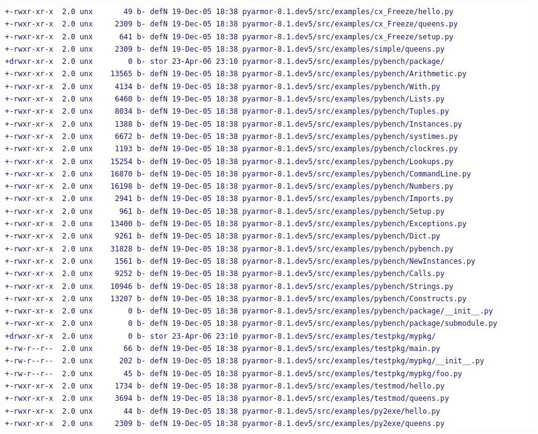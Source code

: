 ```diff
+-rwxr-xr-x  2.0 unx       49 b- defN 19-Dec-05 18:38 pyarmor-8.1.dev5/src/examples/cx_Freeze/hello.py
+-rwxr-xr-x  2.0 unx     2309 b- defN 19-Dec-05 18:38 pyarmor-8.1.dev5/src/examples/cx_Freeze/queens.py
+-rwxr-xr-x  2.0 unx      641 b- defN 19-Dec-05 18:38 pyarmor-8.1.dev5/src/examples/cx_Freeze/setup.py
+-rwxr-xr-x  2.0 unx     2309 b- defN 19-Dec-05 18:38 pyarmor-8.1.dev5/src/examples/simple/queens.py
+drwxr-xr-x  2.0 unx        0 b- stor 23-Apr-06 23:10 pyarmor-8.1.dev5/src/examples/pybench/package/
+-rwxr-xr-x  2.0 unx    13565 b- defN 19-Dec-05 18:38 pyarmor-8.1.dev5/src/examples/pybench/Arithmetic.py
+-rwxr-xr-x  2.0 unx     4134 b- defN 19-Dec-05 18:38 pyarmor-8.1.dev5/src/examples/pybench/With.py
+-rwxr-xr-x  2.0 unx     6460 b- defN 19-Dec-05 18:38 pyarmor-8.1.dev5/src/examples/pybench/Lists.py
+-rwxr-xr-x  2.0 unx     8034 b- defN 19-Dec-05 18:38 pyarmor-8.1.dev5/src/examples/pybench/Tuples.py
+-rwxr-xr-x  2.0 unx     1388 b- defN 19-Dec-05 18:38 pyarmor-8.1.dev5/src/examples/pybench/Instances.py
+-rwxr-xr-x  2.0 unx     6672 b- defN 19-Dec-05 18:38 pyarmor-8.1.dev5/src/examples/pybench/systimes.py
+-rwxr-xr-x  2.0 unx     1193 b- defN 19-Dec-05 18:38 pyarmor-8.1.dev5/src/examples/pybench/clockres.py
+-rwxr-xr-x  2.0 unx    15254 b- defN 19-Dec-05 18:38 pyarmor-8.1.dev5/src/examples/pybench/Lookups.py
+-rwxr-xr-x  2.0 unx    16870 b- defN 19-Dec-05 18:38 pyarmor-8.1.dev5/src/examples/pybench/CommandLine.py
+-rwxr-xr-x  2.0 unx    16198 b- defN 19-Dec-05 18:38 pyarmor-8.1.dev5/src/examples/pybench/Numbers.py
+-rwxr-xr-x  2.0 unx     2941 b- defN 19-Dec-05 18:38 pyarmor-8.1.dev5/src/examples/pybench/Imports.py
+-rwxr-xr-x  2.0 unx      961 b- defN 19-Dec-05 18:38 pyarmor-8.1.dev5/src/examples/pybench/Setup.py
+-rwxr-xr-x  2.0 unx    13400 b- defN 19-Dec-05 18:38 pyarmor-8.1.dev5/src/examples/pybench/Exceptions.py
+-rwxr-xr-x  2.0 unx     9261 b- defN 19-Dec-05 18:38 pyarmor-8.1.dev5/src/examples/pybench/Dict.py
+-rwxr-xr-x  2.0 unx    31828 b- defN 19-Dec-05 18:38 pyarmor-8.1.dev5/src/examples/pybench/pybench.py
+-rwxr-xr-x  2.0 unx     1561 b- defN 19-Dec-05 18:38 pyarmor-8.1.dev5/src/examples/pybench/NewInstances.py
+-rwxr-xr-x  2.0 unx     9252 b- defN 19-Dec-05 18:38 pyarmor-8.1.dev5/src/examples/pybench/Calls.py
+-rwxr-xr-x  2.0 unx    10946 b- defN 19-Dec-05 18:38 pyarmor-8.1.dev5/src/examples/pybench/Strings.py
+-rwxr-xr-x  2.0 unx    13207 b- defN 19-Dec-05 18:38 pyarmor-8.1.dev5/src/examples/pybench/Constructs.py
+-rwxr-xr-x  2.0 unx        0 b- defN 19-Dec-05 18:38 pyarmor-8.1.dev5/src/examples/pybench/package/__init__.py
+-rwxr-xr-x  2.0 unx        0 b- defN 19-Dec-05 18:38 pyarmor-8.1.dev5/src/examples/pybench/package/submodule.py
+drwxr-xr-x  2.0 unx        0 b- stor 23-Apr-06 23:10 pyarmor-8.1.dev5/src/examples/testpkg/mypkg/
+-rw-r--r--  2.0 unx       66 b- defN 19-Dec-05 18:38 pyarmor-8.1.dev5/src/examples/testpkg/main.py
+-rw-r--r--  2.0 unx      202 b- defN 19-Dec-05 18:38 pyarmor-8.1.dev5/src/examples/testpkg/mypkg/__init__.py
+-rw-r--r--  2.0 unx       45 b- defN 19-Dec-05 18:38 pyarmor-8.1.dev5/src/examples/testpkg/mypkg/foo.py
+-rwxr-xr-x  2.0 unx     1734 b- defN 19-Dec-05 18:38 pyarmor-8.1.dev5/src/examples/testmod/hello.py
+-rwxr-xr-x  2.0 unx     3694 b- defN 19-Dec-05 18:38 pyarmor-8.1.dev5/src/examples/testmod/queens.py
+-rwxr-xr-x  2.0 unx       44 b- defN 19-Dec-05 18:38 pyarmor-8.1.dev5/src/examples/py2exe/hello.py
+-rwxr-xr-x  2.0 unx     2309 b- defN 19-Dec-05 18:38 pyarmor-8.1.dev5/src/examples/py2exe/queens.py
```